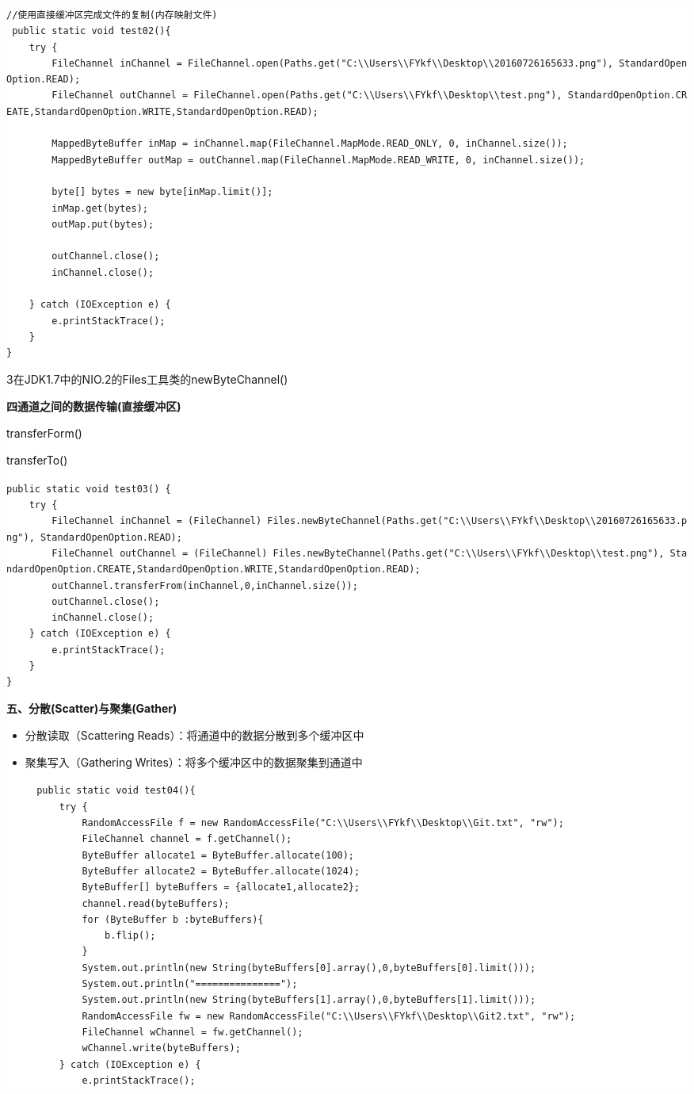 	//使用直接缓冲区完成文件的复制(内存映射文件)
	 public static void test02(){
        try {
            FileChannel inChannel = FileChannel.open(Paths.get("C:\\Users\\FYkf\\Desktop\\20160726165633.png"), StandardOpenOption.READ);
            FileChannel outChannel = FileChannel.open(Paths.get("C:\\Users\\FYkf\\Desktop\\test.png"), StandardOpenOption.CREATE,StandardOpenOption.WRITE,StandardOpenOption.READ);

            MappedByteBuffer inMap = inChannel.map(FileChannel.MapMode.READ_ONLY, 0, inChannel.size());
            MappedByteBuffer outMap = outChannel.map(FileChannel.MapMode.READ_WRITE, 0, inChannel.size());

            byte[] bytes = new byte[inMap.limit()];
            inMap.get(bytes);
            outMap.put(bytes);

            outChannel.close();
            inChannel.close();

        } catch (IOException e) {
            e.printStackTrace();
        }
    }

3在JDK1.7中的NIO.2的Files工具类的newByteChannel()

**四通道之间的数据传输(直接缓冲区)**

transferForm()

transferTo()

	public static void test03() {
		try {
			FileChannel inChannel = (FileChannel) Files.newByteChannel(Paths.get("C:\\Users\\FYkf\\Desktop\\20160726165633.png"), StandardOpenOption.READ);
			FileChannel outChannel = (FileChannel) Files.newByteChannel(Paths.get("C:\\Users\\FYkf\\Desktop\\test.png"), StandardOpenOption.CREATE,StandardOpenOption.WRITE,StandardOpenOption.READ);
			outChannel.transferFrom(inChannel,0,inChannel.size());
			outChannel.close();
			inChannel.close();
		} catch (IOException e) {
			e.printStackTrace();
		}
	}

**五、分散(Scatter)与聚集(Gather)**

- 分散读取（Scattering Reads）：将通道中的数据分散到多个缓冲区中
- 聚集写入（Gathering Writes）：将多个缓冲区中的数据聚集到通道中

	    public static void test04(){
	    	try {
	    		RandomAccessFile f = new RandomAccessFile("C:\\Users\\FYkf\\Desktop\\Git.txt", "rw");
	    		FileChannel channel = f.getChannel();
	    		ByteBuffer allocate1 = ByteBuffer.allocate(100);
	    		ByteBuffer allocate2 = ByteBuffer.allocate(1024);
	    		ByteBuffer[] byteBuffers = {allocate1,allocate2};
	    		channel.read(byteBuffers);
	    		for (ByteBuffer b :byteBuffers){
	    			b.flip();
	    		}
	    		System.out.println(new String(byteBuffers[0].array(),0,byteBuffers[0].limit()));
	    		System.out.println("===============");
	    		System.out.println(new String(byteBuffers[1].array(),0,byteBuffers[1].limit()));
	    		RandomAccessFile fw = new RandomAccessFile("C:\\Users\\FYkf\\Desktop\\Git2.txt", "rw");
	    		FileChannel wChannel = fw.getChannel();
	    		wChannel.write(byteBuffers);
	    	} catch (IOException e) {
	    		e.printStackTrace();